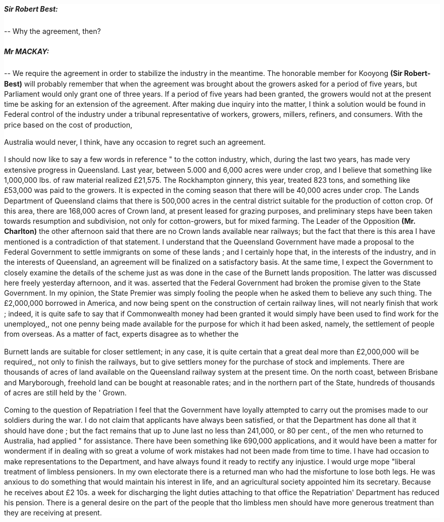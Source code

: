 ##### Sir Robert Best:

-- Why the agreement, then? 

##### Mr MACKAY:

-- We require the agreement in order to stabilize the industry in the meantime. The honorable member for Kooyong  **(Sir Robert-Best)**  will probably remember that when the agreement was brought about the growers asked for a period of five years, but Parliament would only grant one of three years. If a period of five years had been granted, the growers would not at the present time be asking for an extension of the agreement. After making due inquiry into the matter, I think a solution would be found in Federal control of the industry under a tribunal representative of workers, growers, millers, refiners, and consumers. With the price based on the cost of production, 

Australia would never, I think, have any occasion to regret such an agreement. 

I should now like to say a few words in reference " to the cotton industry, which, during the last two years, has made very extensive progress in Queensland. Last year, between 5.000 and 6,000 acres were under crop, and I believe that something like 1,000,000 lbs. of raw material realized £21,575. The Rockhampton ginnery, this year, treated 823 tons, and something like £53,000 was paid to the growers. It is expected in the coming season that there will be 40,000 acres under crop. The Lands Department of Queensland claims that there is 500,000 acres in the central district suitable for the production of cotton crop. Of this area, there are 168,000 acres of Crown land, at present leased for grazing purposes, and preliminary steps have been taken towards resumption and subdivision, not only for cotton-growers, but for mixed farming. The Leader of the Opposition  **(Mr. Charlton)**  the other afternoon said that there are no Crown lands available near railways; but the fact that there is this area I have mentioned is a contradiction of that statement. I understand that the Queensland Government have made a proposal to the Federal Government to settle immigrants on some of these lands ; and I certainly hope that, in the interests of the industry, and in the interests of Queensland, an agreement will be finalized on a satisfactory basis. At the same time, I expect the Government to closely examine the details of the scheme just as was done in the case of the Burnett lands proposition. The latter was discussed here freely yesterday afternoon, and it was. asserted that the Federal Government had broken the promise given to the State Government. In my opinion, the State Premier was simply fooling the people when he asked them to believe any such thing. The £2,000,000 borrowed in America, and now being spent on the construction of certain railway lines, will not nearly finish that work ; indeed, it is quite safe to say that if Commonwealth money had been granted it would simply have been used to find work for the unemployed,, not one penny being made available for the purpose for which it had been asked, namely, the settlement of people from overseas. As a matter of fact, experts disagree as to whether the 

Burnett lands are suitable for closer settlement; in any case, it is quite certain that a great deal more than £2,000,000 will be required,, not only to finish the railways, but to give settlers money for the purchase of stock and implements. There are thousands of acres of land available on the Queensland railway system at the present time. On the north coast, between Brisbane and Maryborough, freehold land can be bought at reasonable rates; and in the northern part of the State, hundreds of thousands of acres are still held by the ' Grown. 

Coming to the question of Repatriation I feel that the Government have loyally attempted to carry out the promises made to our soldiers during the war. I do not claim that applicants have always been satisfied, or that the Department has done all that it should have done ; but the fact remains that up to June last no less than 241,000, or 80 per cent., of the men who returned to Australia, had applied " for assistance. There have been something like 690,000 applications, and it would have been a matter for wonderment if in dealing with so great a volume of work mistakes had not been made from time to time. I have had occasion to make representations to the Department, and have always found it ready to rectify any injustice. I would urge mope "liberal treatment of limbless pensioners. In my own electorate there is a returned man who had the misfortune to lose both legs. He was anxious to do something that would maintain his interest in life, and an agricultural society appointed him its secretary. Because he receives about £2 10s. a week for discharging the light duties attaching to that office the Repatriation' Department has  reduced  his pension. There is a general desire on the part of the people that tho limbless men should have more generous treatment than they are receiving at present. 
